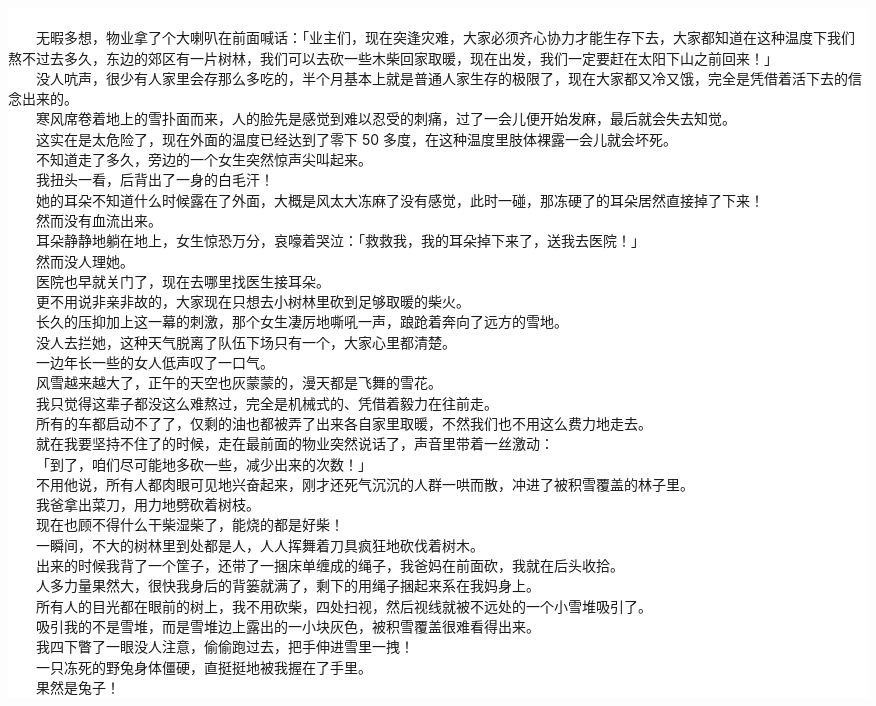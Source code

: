 <br>   
&emsp;&emsp;无暇多想，物业拿了个大喇叭在前面喊话：「业主们，现在突逢灾难，大家必须齐心协力才能生存下去，大家都知道在这种温度下我们熬不过去多久，东边的郊区有一片树林，我们可以去砍一些木柴回家取暖，现在出发，我们一定要赶在太阳下山之前回来！」  
<br>   
&emsp;&emsp;没人吭声，很少有人家里会存那么多吃的，半个月基本上就是普通人家生存的极限了，现在大家都又冷又饿，完全是凭借着活下去的信念出来的。  
<br>   
&emsp;&emsp;寒风席卷着地上的雪扑面而来，人的脸先是感觉到难以忍受的刺痛，过了一会儿便开始发麻，最后就会失去知觉。  
<br>   
&emsp;&emsp;这实在是太危险了，现在外面的温度已经达到了零下 50 多度，在这种温度里肢体裸露一会儿就会坏死。  
<br>   
&emsp;&emsp;不知道走了多久，旁边的一个女生突然惊声尖叫起来。  
<br>   
&emsp;&emsp;我扭头一看，后背出了一身的白毛汗！  
<br>   
&emsp;&emsp;她的耳朵不知道什么时候露在了外面，大概是风太大冻麻了没有感觉，此时一碰，那冻硬了的耳朵居然直接掉了下来！  
<br>   
&emsp;&emsp;然而没有血流出来。  
<br>   
&emsp;&emsp;耳朵静静地躺在地上，女生惊恐万分，哀嚎着哭泣：「救救我，我的耳朵掉下来了，送我去医院！」  
<br>   
&emsp;&emsp;然而没人理她。  
<br>   
&emsp;&emsp;医院也早就关门了，现在去哪里找医生接耳朵。  
<br>   
&emsp;&emsp;更不用说非亲非故的，大家现在只想去小树林里砍到足够取暖的柴火。  
<br>   
&emsp;&emsp;长久的压抑加上这一幕的刺激，那个女生凄厉地嘶吼一声，踉跄着奔向了远方的雪地。  
<br>   
&emsp;&emsp;没人去拦她，这种天气脱离了队伍下场只有一个，大家心里都清楚。  
<br>   
&emsp;&emsp;一边年长一些的女人低声叹了一口气。  
<br>   
&emsp;&emsp;风雪越来越大了，正午的天空也灰蒙蒙的，漫天都是飞舞的雪花。  
<br>   
&emsp;&emsp;我只觉得这辈子都没这么难熬过，完全是机械式的、凭借着毅力在往前走。  
<br>   
&emsp;&emsp;所有的车都启动不了了，仅剩的油也都被弄了出来各自家里取暖，不然我们也不用这么费力地走去。  
<br>   
&emsp;&emsp;就在我要坚持不住了的时候，走在最前面的物业突然说话了，声音里带着一丝激动：  
<br>   
&emsp;&emsp;「到了，咱们尽可能地多砍一些，减少出来的次数！」  
<br>   
&emsp;&emsp;不用他说，所有人都肉眼可见地兴奋起来，刚才还死气沉沉的人群一哄而散，冲进了被积雪覆盖的林子里。  
<br>   
&emsp;&emsp;我爸拿出菜刀，用力地劈砍着树枝。  
<br>   
&emsp;&emsp;现在也顾不得什么干柴湿柴了，能烧的都是好柴！  
<br>   
&emsp;&emsp;一瞬间，不大的树林里到处都是人，人人挥舞着刀具疯狂地砍伐着树木。  
<br>   
&emsp;&emsp;出来的时候我背了一个筐子，还带了一捆床单缠成的绳子，我爸妈在前面砍，我就在后头收拾。  
<br>   
&emsp;&emsp;人多力量果然大，很快我身后的背篓就满了，剩下的用绳子捆起来系在我妈身上。  
<br>   
&emsp;&emsp;所有人的目光都在眼前的树上，我不用砍柴，四处扫视，然后视线就被不远处的一个小雪堆吸引了。  
<br>   
&emsp;&emsp;吸引我的不是雪堆，而是雪堆边上露出的一小块灰色，被积雪覆盖很难看得出来。  
<br>   
&emsp;&emsp;我四下瞥了一眼没人注意，偷偷跑过去，把手伸进雪里一拽！  
<br>   
&emsp;&emsp;一只冻死的野兔身体僵硬，直挺挺地被我握在了手里。  
<br>   
&emsp;&emsp;果然是兔子！  
<br>   